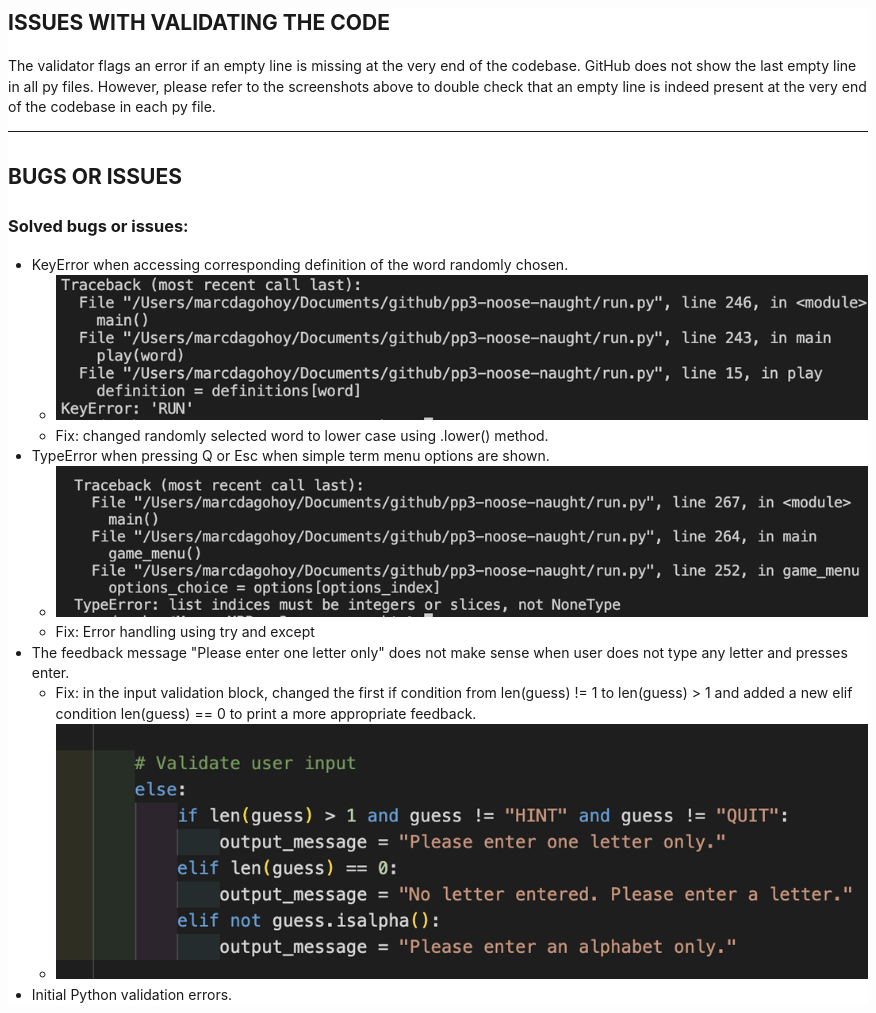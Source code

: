 
## ISSUES WITH VALIDATING THE CODE

The validator flags an error if an empty line is missing at the very end of the codebase. GitHub does not show the last empty line in all py files. However, please refer to the screenshots above to double check that an empty line is indeed present at the very end of the codebase in each py file.

---

## BUGS OR ISSUES

### Solved bugs or issues:

- KeyError when accessing corresponding definition of the word randomly chosen.
    - ![Bug 1](documentation/bug1.png)
    - Fix: changed randomly selected word to lower case using .lower() method.
- TypeError when pressing Q or Esc when simple term menu options are shown.
    - ![Bug 2](documentation/bug2.png)
    - Fix: Error handling using try and except
- The feedback message "Please enter one letter only" does not make sense when user does not type any letter and presses enter.
    - Fix: in the input validation block, changed the first if condition from len(guess) != 1 to len(guess) > 1 and added a new elif condition len(guess) == 0 to print a more appropriate feedback.
    - ![Bug 3 fix](documentation/bug3-fix.png)
- Initial Python validation errors.